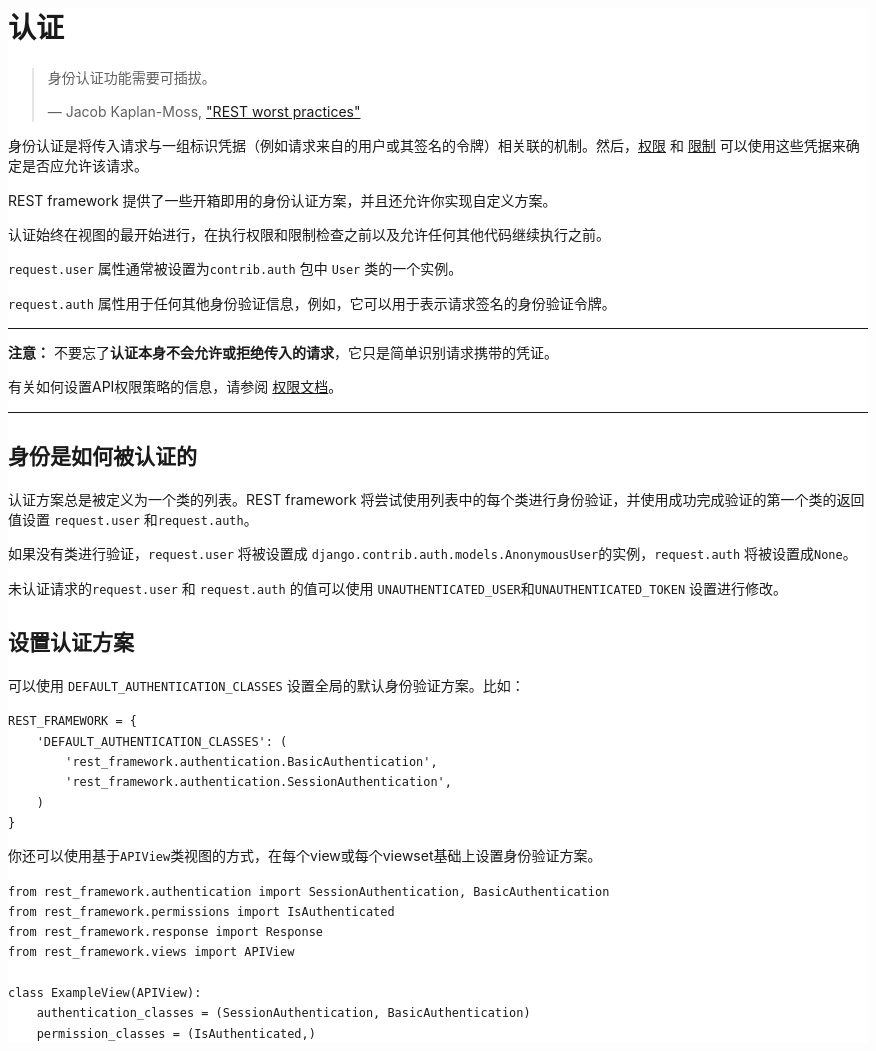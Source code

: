 
# 认证

> 身份认证功能需要可插拔。
>
> &mdash; Jacob Kaplan-Moss, ["REST worst practices"][cite]

身份认证是将传入请求与一组标识凭据（例如请求来自的用户或其签名的令牌）相关联的机制。然后，[权限][permission] 和 [限制][throttling] 可以使用这些凭据来确定是否应允许该请求。

REST framework 提供了一些开箱即用的身份认证方案，并且还允许你实现自定义方案。

认证始终在视图的最开始进行，在执行权限和限制检查之前以及允许任何其他代码继续执行之前。

`request.user` 属性通常被设置为`contrib.auth` 包中 `User` 类的一个实例。

`request.auth` 属性用于任何其他身份验证信息，例如，它可以用于表示请求签名的身份验证令牌。

---

**注意：** 不要忘了**认证本身不会允许或拒绝传入的请求**，它只是简单识别请求携带的凭证。

有关如何设置API权限策略的信息，请参阅 [权限文档][permission]。

---

## 身份是如何被认证的

认证方案总是被定义为一个类的列表。REST framework 将尝试使用列表中的每个类进行身份验证，并使用成功完成验证的第一个类的返回值设置 `request.user` 和`request.auth`。

如果没有类进行验证，`request.user` 将被设置成 `django.contrib.auth.models.AnonymousUser`的实例，`request.auth` 将被设置成`None`。

未认证请求的`request.user` 和 `request.auth` 的值可以使用 `UNAUTHENTICATED_USER`和`UNAUTHENTICATED_TOKEN` 设置进行修改。

## 设置认证方案

可以使用 `DEFAULT_AUTHENTICATION_CLASSES` 设置全局的默认身份验证方案。比如：

    REST_FRAMEWORK = {
        'DEFAULT_AUTHENTICATION_CLASSES': (
            'rest_framework.authentication.BasicAuthentication',
            'rest_framework.authentication.SessionAuthentication',
        )
    }

你还可以使用基于`APIView`类视图的方式，在每个view或每个viewset基础上设置身份验证方案。

    from rest_framework.authentication import SessionAuthentication, BasicAuthentication
    from rest_framework.permissions import IsAuthenticated
    from rest_framework.response import Response
    from rest_framework.views import APIView

    class ExampleView(APIView):
        authentication_classes = (SessionAuthentication, BasicAuthentication)
        permission_classes = (IsAuthenticated,)


[cite]: https://jacobian.org/writing/rest-worst-practices/
[http401]: https://www.w3.org/Protocols/rfc2616/rfc2616-sec10.html#sec10.4.2
[http403]: https://www.w3.org/Protocols/rfc2616/rfc2616-sec10.html#sec10.4.4
[basicauth]: https://tools.ietf.org/html/rfc2617
[permission]: permissions.md
[throttling]: throttling.md
[csrf-ajax]: https://docs.djangoproject.com/en/stable/ref/csrf/#ajax
[mod_wsgi_official]: https://modwsgi.readthedocs.io/en/develop/configuration-directives/WSGIPassAuthorization.html
[django-oauth-toolkit-getting-started]: https://django-oauth-toolkit.readthedocs.io/en/latest/rest-framework/getting_started.html
[django-rest-framework-oauth]: https://jpadilla.github.io/django-rest-framework-oauth/
[django-rest-framework-oauth-authentication]: https://jpadilla.github.io/django-rest-framework-oauth/authentication/
[django-rest-framework-oauth-permissions]: https://jpadilla.github.io/django-rest-framework-oauth/permissions/
[juanriaza]: https://github.com/juanriaza
[djangorestframework-digestauth]: https://github.com/juanriaza/django-rest-framework-digestauth
[oauth-1.0a]: https://oauth.net/core/1.0a/
[django-oauth-toolkit]: https://github.com/evonove/django-oauth-toolkit
[evonove]: https://github.com/evonove/
[oauthlib]: https://github.com/idan/oauthlib
[djangorestframework-simplejwt]: https://github.com/davesque/django-rest-framework-simplejwt
[etoccalino]: https://github.com/etoccalino/
[djangorestframework-httpsignature]: https://github.com/etoccalino/django-rest-framework-httpsignature
[drf-httpsig]: https://github.com/ahknight/drf-httpsig
[amazon-http-signature]: https://docs.aws.amazon.com/general/latest/gr/signature-version-4.html
[http-signature-ietf-draft]: https://datatracker.ietf.org/doc/draft-cavage-http-signatures/
[hawkrest]: https://hawkrest.readthedocs.io/en/latest/
[hawk]: https://github.com/hueniverse/hawk
[mohawk]: https://mohawk.readthedocs.io/en/latest/
[mac]: https://tools.ietf.org/html/draft-hammer-oauth-v2-mac-token-05
[djoser]: https://github.com/sunscrapers/djoser
[django-rest-auth]: https://github.com/Tivix/django-rest-auth
[dj-rest-auth]: https://github.com/jazzband/dj-rest-auth
[django-rest-framework-social-oauth2]: https://github.com/PhilipGarnero/django-rest-framework-social-oauth2
[django-rest-knox]: https://github.com/James1345/django-rest-knox
[drfpasswordless]: https://github.com/aaronn/django-rest-framework-passwordless